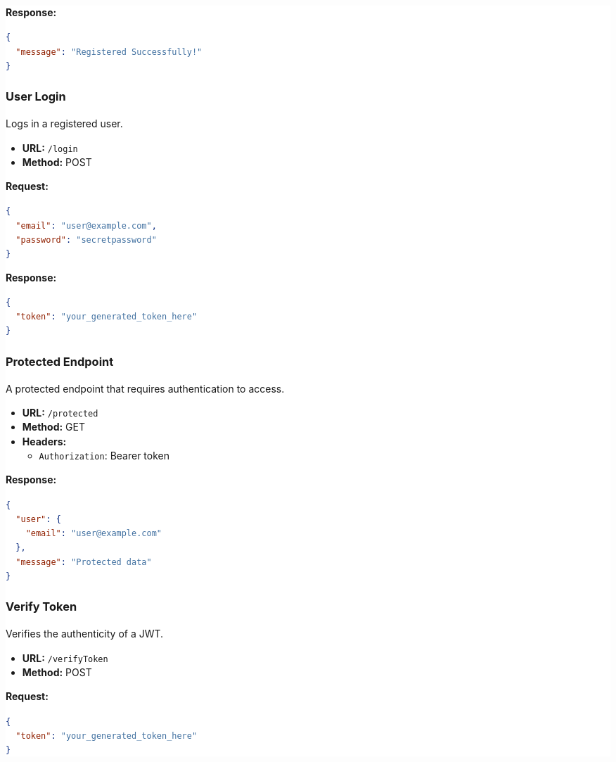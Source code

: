 **Response:**
```json
{
  "message": "Registered Successfully!"
}
```

### User Login

Logs in a registered user.

- **URL:** `/login`
- **Method:** POST

**Request:**
```json
{
  "email": "user@example.com",
  "password": "secretpassword"
}
```

**Response:**
```json
{
  "token": "your_generated_token_here"
}
```

### Protected Endpoint

A protected endpoint that requires authentication to access.

- **URL:** `/protected`
- **Method:** GET
- **Headers:**
  - `Authorization`: Bearer token

**Response:**
```json
{
  "user": {
    "email": "user@example.com"
  },
  "message": "Protected data"
}
```

### Verify Token

Verifies the authenticity of a JWT.

- **URL:** `/verifyToken`
- **Method:** POST

**Request:**
```json
{
  "token": "your_generated_token_here"
}
```
